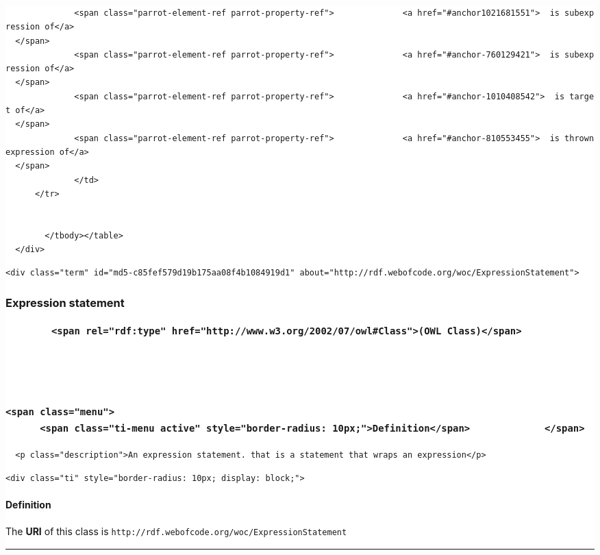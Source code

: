 		  		  <span class="parrot-element-ref parrot-property-ref">            	 <a href="#anchor1021681551">  is subexpression of</a>
      </span>
		  		  <span class="parrot-element-ref parrot-property-ref">            	 <a href="#anchor-760129421">  is subexpression of</a>
      </span>
		  		  <span class="parrot-element-ref parrot-property-ref">            	 <a href="#anchor-1010408542">  is target of</a>
      </span>
		  		  <span class="parrot-element-ref parrot-property-ref">            	 <a href="#anchor-810553455">  is thrown expression of</a>
      </span>
		  		  </td>
		  </tr>
				
			
			</tbody></table>
	  </div>
    
    
  </div>
</div> 
  </div>
		  <div class="details classes" style="border-radius: 10px;">












	<div class="term" id="md5-c85fef579d19b175aa08f4b1084919d1" about="http://rdf.webofcode.org/woc/ExpressionStatement">


  <h3 class="anchor" id="anchor843712485"><span class="parrot-element-title parrot-class-title">Expression statement</span>

			<span rel="rdf:type" href="http://www.w3.org/2002/07/owl#Class">(OWL Class)</span> 
	
  	
  

    <span class="menu"> 
	  	  <span class="ti-menu active" style="border-radius: 10px;">Definition</span> 	  	      </span> 
  </h3>
  
  

      <p class="description">An expression statement. that is a statement that wraps an expression</p>
    
  <div>
  
  
    <div class="ti" style="border-radius: 10px; display: block;"> 
  <h4>Definition</h4> 
			<p>The <strong>URI</strong> of this class is <span><code>http://rdf.webofcode.org/woc/ExpressionStatement</code></span></p>
		<hr>
	